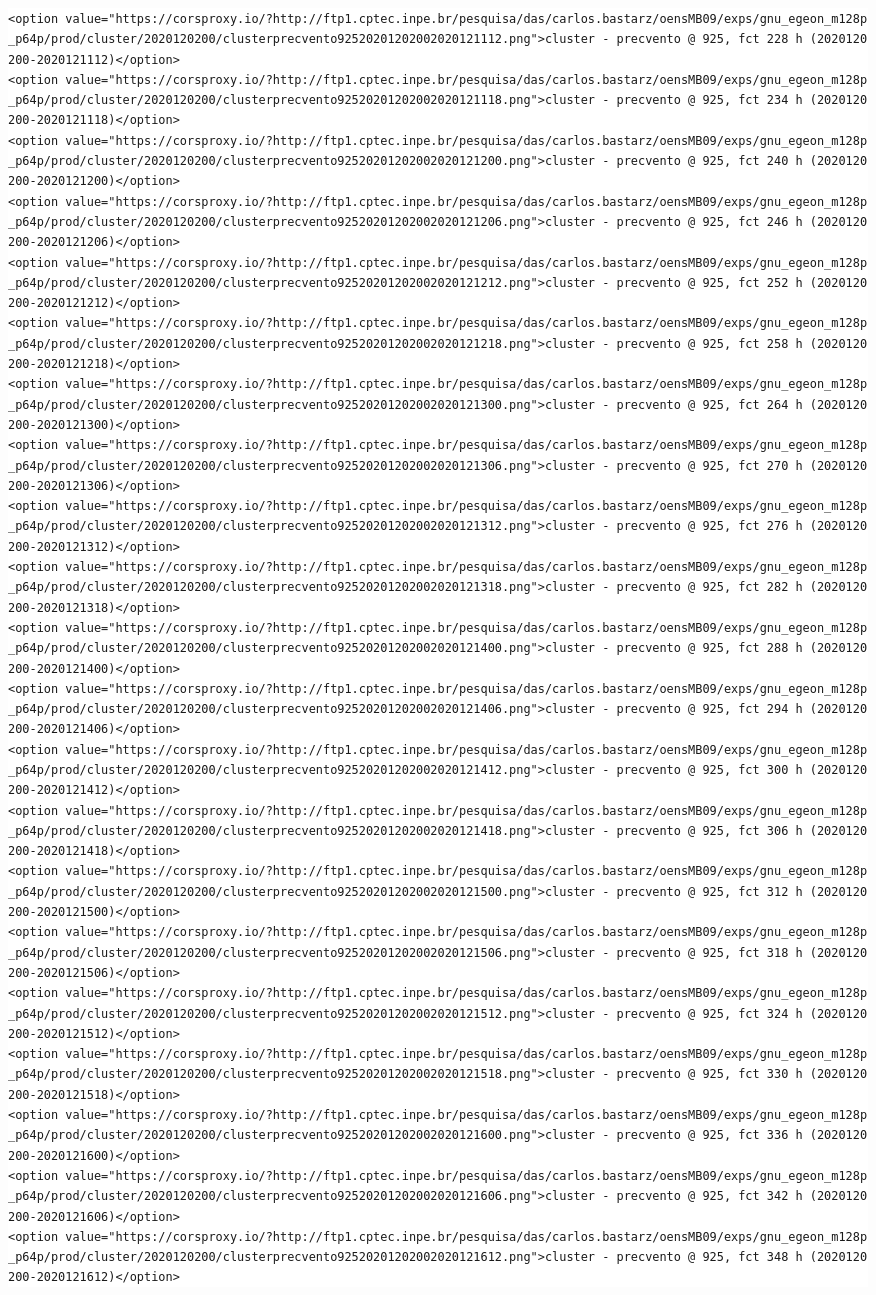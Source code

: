     <option value="https://corsproxy.io/?http://ftp1.cptec.inpe.br/pesquisa/das/carlos.bastarz/oensMB09/exps/gnu_egeon_m128p_p64p/prod/cluster/2020120200/clusterprecvento92520201202002020121112.png">cluster - precvento @ 925, fct 228 h (2020120200-2020121112)</option>
    <option value="https://corsproxy.io/?http://ftp1.cptec.inpe.br/pesquisa/das/carlos.bastarz/oensMB09/exps/gnu_egeon_m128p_p64p/prod/cluster/2020120200/clusterprecvento92520201202002020121118.png">cluster - precvento @ 925, fct 234 h (2020120200-2020121118)</option>
    <option value="https://corsproxy.io/?http://ftp1.cptec.inpe.br/pesquisa/das/carlos.bastarz/oensMB09/exps/gnu_egeon_m128p_p64p/prod/cluster/2020120200/clusterprecvento92520201202002020121200.png">cluster - precvento @ 925, fct 240 h (2020120200-2020121200)</option>
    <option value="https://corsproxy.io/?http://ftp1.cptec.inpe.br/pesquisa/das/carlos.bastarz/oensMB09/exps/gnu_egeon_m128p_p64p/prod/cluster/2020120200/clusterprecvento92520201202002020121206.png">cluster - precvento @ 925, fct 246 h (2020120200-2020121206)</option>
    <option value="https://corsproxy.io/?http://ftp1.cptec.inpe.br/pesquisa/das/carlos.bastarz/oensMB09/exps/gnu_egeon_m128p_p64p/prod/cluster/2020120200/clusterprecvento92520201202002020121212.png">cluster - precvento @ 925, fct 252 h (2020120200-2020121212)</option>
    <option value="https://corsproxy.io/?http://ftp1.cptec.inpe.br/pesquisa/das/carlos.bastarz/oensMB09/exps/gnu_egeon_m128p_p64p/prod/cluster/2020120200/clusterprecvento92520201202002020121218.png">cluster - precvento @ 925, fct 258 h (2020120200-2020121218)</option>
    <option value="https://corsproxy.io/?http://ftp1.cptec.inpe.br/pesquisa/das/carlos.bastarz/oensMB09/exps/gnu_egeon_m128p_p64p/prod/cluster/2020120200/clusterprecvento92520201202002020121300.png">cluster - precvento @ 925, fct 264 h (2020120200-2020121300)</option>
    <option value="https://corsproxy.io/?http://ftp1.cptec.inpe.br/pesquisa/das/carlos.bastarz/oensMB09/exps/gnu_egeon_m128p_p64p/prod/cluster/2020120200/clusterprecvento92520201202002020121306.png">cluster - precvento @ 925, fct 270 h (2020120200-2020121306)</option>
    <option value="https://corsproxy.io/?http://ftp1.cptec.inpe.br/pesquisa/das/carlos.bastarz/oensMB09/exps/gnu_egeon_m128p_p64p/prod/cluster/2020120200/clusterprecvento92520201202002020121312.png">cluster - precvento @ 925, fct 276 h (2020120200-2020121312)</option>
    <option value="https://corsproxy.io/?http://ftp1.cptec.inpe.br/pesquisa/das/carlos.bastarz/oensMB09/exps/gnu_egeon_m128p_p64p/prod/cluster/2020120200/clusterprecvento92520201202002020121318.png">cluster - precvento @ 925, fct 282 h (2020120200-2020121318)</option>
    <option value="https://corsproxy.io/?http://ftp1.cptec.inpe.br/pesquisa/das/carlos.bastarz/oensMB09/exps/gnu_egeon_m128p_p64p/prod/cluster/2020120200/clusterprecvento92520201202002020121400.png">cluster - precvento @ 925, fct 288 h (2020120200-2020121400)</option>
    <option value="https://corsproxy.io/?http://ftp1.cptec.inpe.br/pesquisa/das/carlos.bastarz/oensMB09/exps/gnu_egeon_m128p_p64p/prod/cluster/2020120200/clusterprecvento92520201202002020121406.png">cluster - precvento @ 925, fct 294 h (2020120200-2020121406)</option>
    <option value="https://corsproxy.io/?http://ftp1.cptec.inpe.br/pesquisa/das/carlos.bastarz/oensMB09/exps/gnu_egeon_m128p_p64p/prod/cluster/2020120200/clusterprecvento92520201202002020121412.png">cluster - precvento @ 925, fct 300 h (2020120200-2020121412)</option>
    <option value="https://corsproxy.io/?http://ftp1.cptec.inpe.br/pesquisa/das/carlos.bastarz/oensMB09/exps/gnu_egeon_m128p_p64p/prod/cluster/2020120200/clusterprecvento92520201202002020121418.png">cluster - precvento @ 925, fct 306 h (2020120200-2020121418)</option>
    <option value="https://corsproxy.io/?http://ftp1.cptec.inpe.br/pesquisa/das/carlos.bastarz/oensMB09/exps/gnu_egeon_m128p_p64p/prod/cluster/2020120200/clusterprecvento92520201202002020121500.png">cluster - precvento @ 925, fct 312 h (2020120200-2020121500)</option>
    <option value="https://corsproxy.io/?http://ftp1.cptec.inpe.br/pesquisa/das/carlos.bastarz/oensMB09/exps/gnu_egeon_m128p_p64p/prod/cluster/2020120200/clusterprecvento92520201202002020121506.png">cluster - precvento @ 925, fct 318 h (2020120200-2020121506)</option>
    <option value="https://corsproxy.io/?http://ftp1.cptec.inpe.br/pesquisa/das/carlos.bastarz/oensMB09/exps/gnu_egeon_m128p_p64p/prod/cluster/2020120200/clusterprecvento92520201202002020121512.png">cluster - precvento @ 925, fct 324 h (2020120200-2020121512)</option>
    <option value="https://corsproxy.io/?http://ftp1.cptec.inpe.br/pesquisa/das/carlos.bastarz/oensMB09/exps/gnu_egeon_m128p_p64p/prod/cluster/2020120200/clusterprecvento92520201202002020121518.png">cluster - precvento @ 925, fct 330 h (2020120200-2020121518)</option>
    <option value="https://corsproxy.io/?http://ftp1.cptec.inpe.br/pesquisa/das/carlos.bastarz/oensMB09/exps/gnu_egeon_m128p_p64p/prod/cluster/2020120200/clusterprecvento92520201202002020121600.png">cluster - precvento @ 925, fct 336 h (2020120200-2020121600)</option>
    <option value="https://corsproxy.io/?http://ftp1.cptec.inpe.br/pesquisa/das/carlos.bastarz/oensMB09/exps/gnu_egeon_m128p_p64p/prod/cluster/2020120200/clusterprecvento92520201202002020121606.png">cluster - precvento @ 925, fct 342 h (2020120200-2020121606)</option>
    <option value="https://corsproxy.io/?http://ftp1.cptec.inpe.br/pesquisa/das/carlos.bastarz/oensMB09/exps/gnu_egeon_m128p_p64p/prod/cluster/2020120200/clusterprecvento92520201202002020121612.png">cluster - precvento @ 925, fct 348 h (2020120200-2020121612)</option>